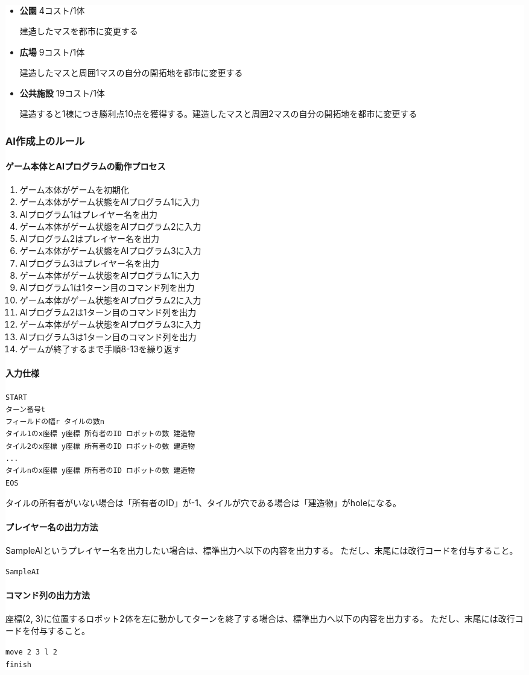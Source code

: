 * __公園__ 4コスト/1体

    建造したマスを都市に変更する

* __広場__ 9コスト/1体

    建造したマスと周囲1マスの自分の開拓地を都市に変更する

* __公共施設__ 19コスト/1体

    建造すると1棟につき勝利点10点を獲得する。建造したマスと周囲2マスの自分の開拓地を都市に変更する

### AI作成上のルール
#### ゲーム本体とAIプログラムの動作プロセス
1. ゲーム本体がゲームを初期化
1. ゲーム本体がゲーム状態をAIプログラム1に入力
1. AIプログラム1はプレイヤー名を出力
1. ゲーム本体がゲーム状態をAIプログラム2に入力
1. AIプログラム2はプレイヤー名を出力
1. ゲーム本体がゲーム状態をAIプログラム3に入力
1. AIプログラム3はプレイヤー名を出力
1. ゲーム本体がゲーム状態をAIプログラム1に入力
1. AIプログラム1は1ターン目のコマンド列を出力
1. ゲーム本体がゲーム状態をAIプログラム2に入力
1. AIプログラム2は1ターン目のコマンド列を出力
1. ゲーム本体がゲーム状態をAIプログラム3に入力
1. AIプログラム3は1ターン目のコマンド列を出力
1. ゲームが終了するまで手順8-13を繰り返す

#### 入力仕様
    START
    ターン番号t
    フィールドの幅r タイルの数n
    タイル1のx座標 y座標 所有者のID ロボットの数 建造物
    タイル2のx座標 y座標 所有者のID ロボットの数 建造物
    ...
    タイルnのx座標 y座標 所有者のID ロボットの数 建造物
    EOS

タイルの所有者がいない場合は「所有者のID」が-1、タイルが穴である場合は「建造物」がholeになる。

#### プレイヤー名の出力方法
SampleAIというプレイヤー名を出力したい場合は、標準出力へ以下の内容を出力する。
ただし、末尾には改行コードを付与すること。

    SampleAI

#### コマンド列の出力方法

座標(2, 3)に位置するロボット2体を左に動かしてターンを終了する場合は、標準出力へ以下の内容を出力する。
ただし、末尾には改行コードを付与すること。

    move 2 3 l 2
    finish
